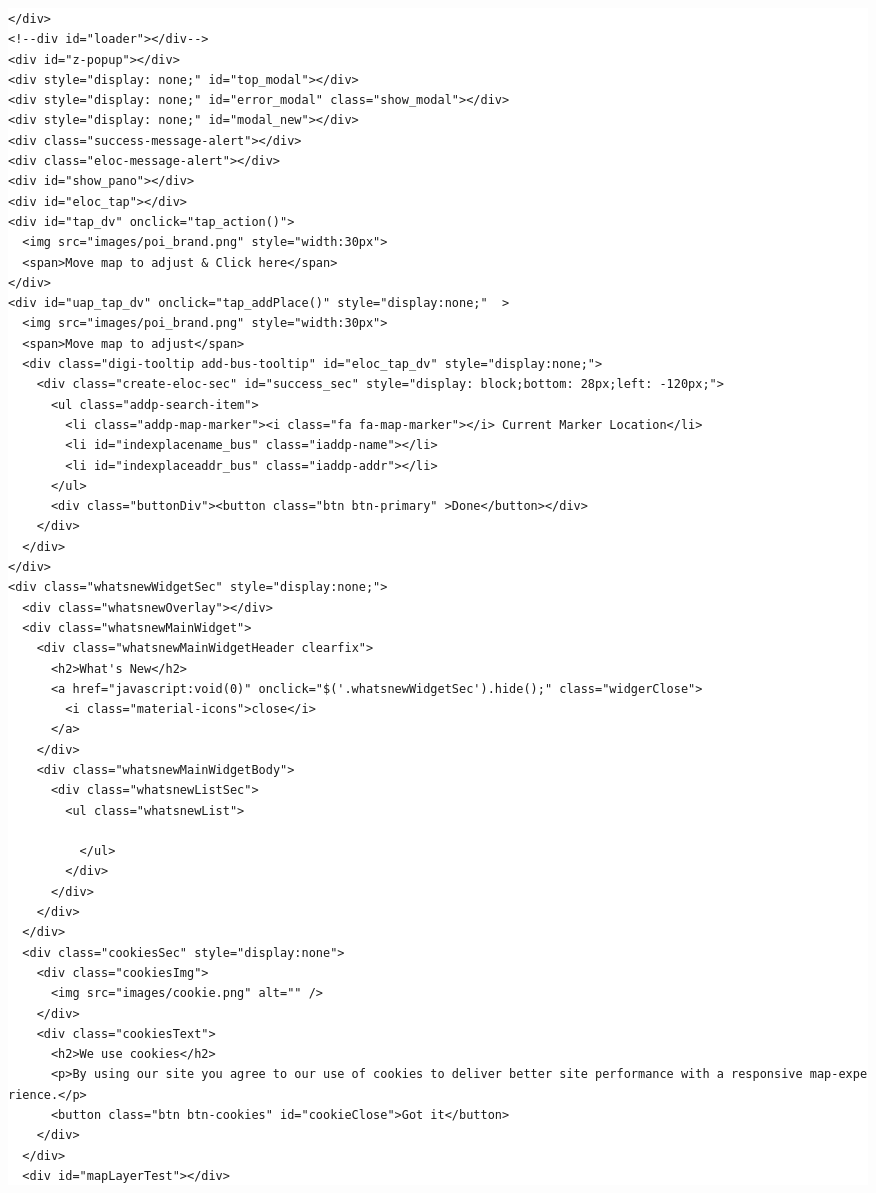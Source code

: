     </div>
    <!--div id="loader"></div-->
    <div id="z-popup"></div>
    <div style="display: none;" id="top_modal"></div>
    <div style="display: none;" id="error_modal" class="show_modal"></div>
    <div style="display: none;" id="modal_new"></div>
    <div class="success-message-alert"></div>
    <div class="eloc-message-alert"></div>
    <div id="show_pano"></div>
    <div id="eloc_tap"></div>
    <div id="tap_dv" onclick="tap_action()">
      <img src="images/poi_brand.png" style="width:30px">
      <span>Move map to adjust & Click here</span>
    </div>
    <div id="uap_tap_dv" onclick="tap_addPlace()" style="display:none;"  >
      <img src="images/poi_brand.png" style="width:30px">
      <span>Move map to adjust</span>
      <div class="digi-tooltip add-bus-tooltip" id="eloc_tap_dv" style="display:none;">
        <div class="create-eloc-sec" id="success_sec" style="display: block;bottom: 28px;left: -120px;">
          <ul class="addp-search-item">
            <li class="addp-map-marker"><i class="fa fa-map-marker"></i> Current Marker Location</li>
            <li id="indexplacename_bus" class="iaddp-name"></li>
            <li id="indexplaceaddr_bus" class="iaddp-addr"></li>
          </ul>
          <div class="buttonDiv"><button class="btn btn-primary" >Done</button></div>
        </div>
      </div>
    </div>
    <div class="whatsnewWidgetSec" style="display:none;">
      <div class="whatsnewOverlay"></div>
      <div class="whatsnewMainWidget">
        <div class="whatsnewMainWidgetHeader clearfix">
          <h2>What's New</h2>
          <a href="javascript:void(0)" onclick="$('.whatsnewWidgetSec').hide();" class="widgerClose">
            <i class="material-icons">close</i>
          </a>
        </div>
        <div class="whatsnewMainWidgetBody">
          <div class="whatsnewListSec">
            <ul class="whatsnewList">
              
              </ul>
            </div>
          </div>  
        </div>
      </div>
      <div class="cookiesSec" style="display:none">
        <div class="cookiesImg">
          <img src="images/cookie.png" alt="" />
        </div>
        <div class="cookiesText">
          <h2>We use cookies</h2>
          <p>By using our site you agree to our use of cookies to deliver better site performance with a responsive map-experience.</p>
          <button class="btn btn-cookies" id="cookieClose">Got it</button>
        </div>
      </div>
      <div id="mapLayerTest"></div>
      